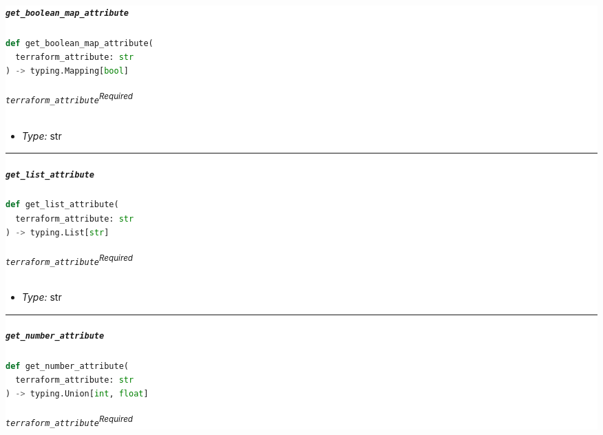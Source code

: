 
##### `get_boolean_map_attribute` <a name="get_boolean_map_attribute" id="@cdktf/provider-azuread.dataAzureadServicePrincipals.DataAzureadServicePrincipalsServicePrincipalsOutputReference.getBooleanMapAttribute"></a>

```python
def get_boolean_map_attribute(
  terraform_attribute: str
) -> typing.Mapping[bool]
```

###### `terraform_attribute`<sup>Required</sup> <a name="terraform_attribute" id="@cdktf/provider-azuread.dataAzureadServicePrincipals.DataAzureadServicePrincipalsServicePrincipalsOutputReference.getBooleanMapAttribute.parameter.terraformAttribute"></a>

- *Type:* str

---

##### `get_list_attribute` <a name="get_list_attribute" id="@cdktf/provider-azuread.dataAzureadServicePrincipals.DataAzureadServicePrincipalsServicePrincipalsOutputReference.getListAttribute"></a>

```python
def get_list_attribute(
  terraform_attribute: str
) -> typing.List[str]
```

###### `terraform_attribute`<sup>Required</sup> <a name="terraform_attribute" id="@cdktf/provider-azuread.dataAzureadServicePrincipals.DataAzureadServicePrincipalsServicePrincipalsOutputReference.getListAttribute.parameter.terraformAttribute"></a>

- *Type:* str

---

##### `get_number_attribute` <a name="get_number_attribute" id="@cdktf/provider-azuread.dataAzureadServicePrincipals.DataAzureadServicePrincipalsServicePrincipalsOutputReference.getNumberAttribute"></a>

```python
def get_number_attribute(
  terraform_attribute: str
) -> typing.Union[int, float]
```

###### `terraform_attribute`<sup>Required</sup> <a name="terraform_attribute" id="@cdktf/provider-azuread.dataAzureadServicePrincipals.DataAzureadServicePrincipalsServicePrincipalsOutputReference.getNumberAttribute.parameter.terraformAttribute"></a>
